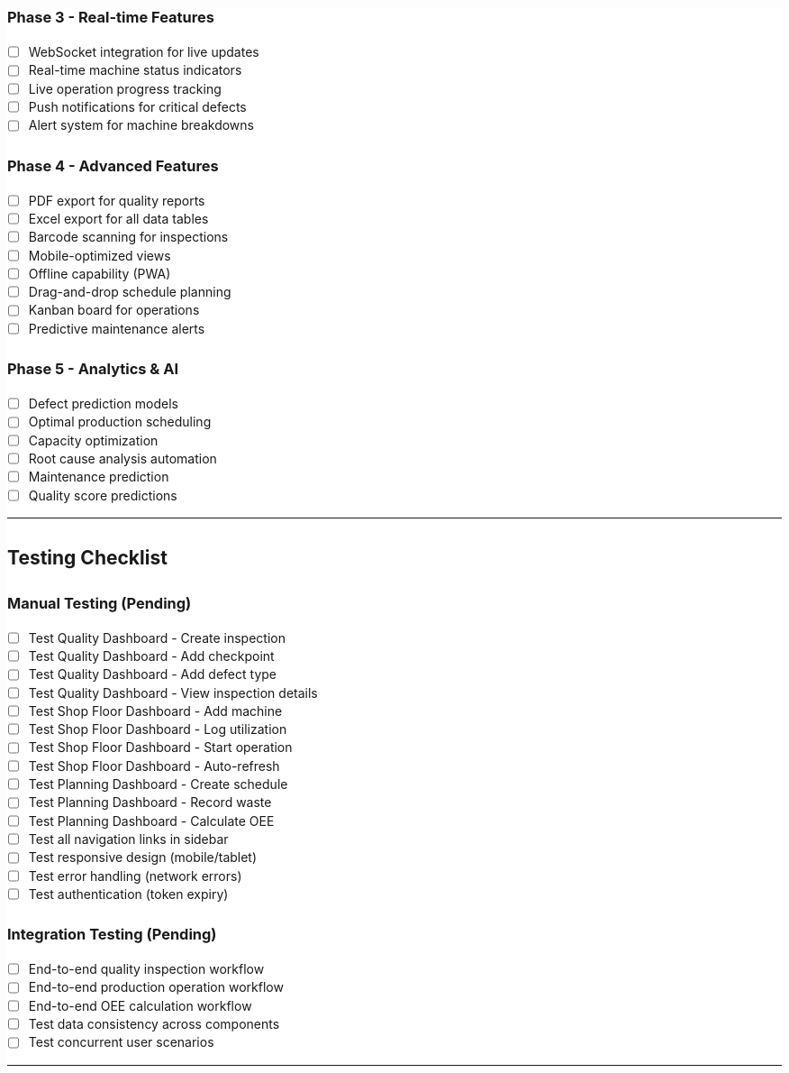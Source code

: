 ### Phase 3 - Real-time Features
- [ ] WebSocket integration for live updates
- [ ] Real-time machine status indicators
- [ ] Live operation progress tracking
- [ ] Push notifications for critical defects
- [ ] Alert system for machine breakdowns

### Phase 4 - Advanced Features
- [ ] PDF export for quality reports
- [ ] Excel export for all data tables
- [ ] Barcode scanning for inspections
- [ ] Mobile-optimized views
- [ ] Offline capability (PWA)
- [ ] Drag-and-drop schedule planning
- [ ] Kanban board for operations
- [ ] Predictive maintenance alerts

### Phase 5 - Analytics & AI
- [ ] Defect prediction models
- [ ] Optimal production scheduling
- [ ] Capacity optimization
- [ ] Root cause analysis automation
- [ ] Maintenance prediction
- [ ] Quality score predictions

---

## Testing Checklist

### Manual Testing (Pending)
- [ ] Test Quality Dashboard - Create inspection
- [ ] Test Quality Dashboard - Add checkpoint
- [ ] Test Quality Dashboard - Add defect type
- [ ] Test Quality Dashboard - View inspection details
- [ ] Test Shop Floor Dashboard - Add machine
- [ ] Test Shop Floor Dashboard - Log utilization
- [ ] Test Shop Floor Dashboard - Start operation
- [ ] Test Shop Floor Dashboard - Auto-refresh
- [ ] Test Planning Dashboard - Create schedule
- [ ] Test Planning Dashboard - Record waste
- [ ] Test Planning Dashboard - Calculate OEE
- [ ] Test all navigation links in sidebar
- [ ] Test responsive design (mobile/tablet)
- [ ] Test error handling (network errors)
- [ ] Test authentication (token expiry)

### Integration Testing (Pending)
- [ ] End-to-end quality inspection workflow
- [ ] End-to-end production operation workflow
- [ ] End-to-end OEE calculation workflow
- [ ] Test data consistency across components
- [ ] Test concurrent user scenarios

---